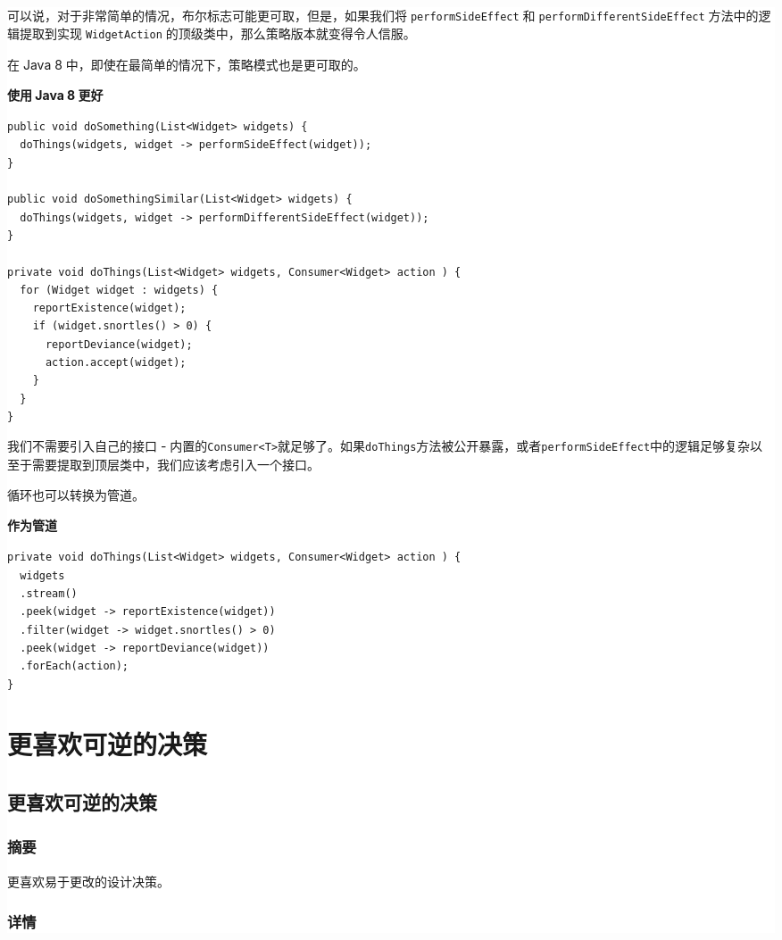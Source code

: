 可以说，对于非常简单的情况，布尔标志可能更可取，但是，如果我们将 `performSideEffect` 和 `performDifferentSideEffect` 方法中的逻辑提取到实现 `WidgetAction` 的顶级类中，那么策略版本就变得令人信服。

在 Java 8 中，即使在最简单的情况下，策略模式也是更可取的。

**使用 Java 8 更好**

```
public void doSomething(List<Widget> widgets) {
  doThings(widgets, widget -> performSideEffect(widget));
}

public void doSomethingSimilar(List<Widget> widgets) {
  doThings(widgets, widget -> performDifferentSideEffect(widget));
}

private void doThings(List<Widget> widgets, Consumer<Widget> action ) {
  for (Widget widget : widgets) {
    reportExistence(widget);
    if (widget.snortles() > 0) {
      reportDeviance(widget);
      action.accept(widget);
    }
  }
} 
```

我们不需要引入自己的接口 - 内置的`Consumer<T>`就足够了。如果`doThings`方法被公开暴露，或者`performSideEffect`中的逻辑足够复杂以至于需要提取到顶层类中，我们应该考虑引入一个接口。

循环也可以转换为管道。

**作为管道**

```
private void doThings(List<Widget> widgets, Consumer<Widget> action ) {
  widgets
  .stream()
  .peek(widget -> reportExistence(widget))
  .filter(widget -> widget.snortles() > 0)
  .peek(widget -> reportDeviance(widget))
  .forEach(action);
} 
```

# 更喜欢可逆的决策

## 更喜欢可逆的决策

### 摘要

更喜欢易于更改的设计决策。

### 详情
